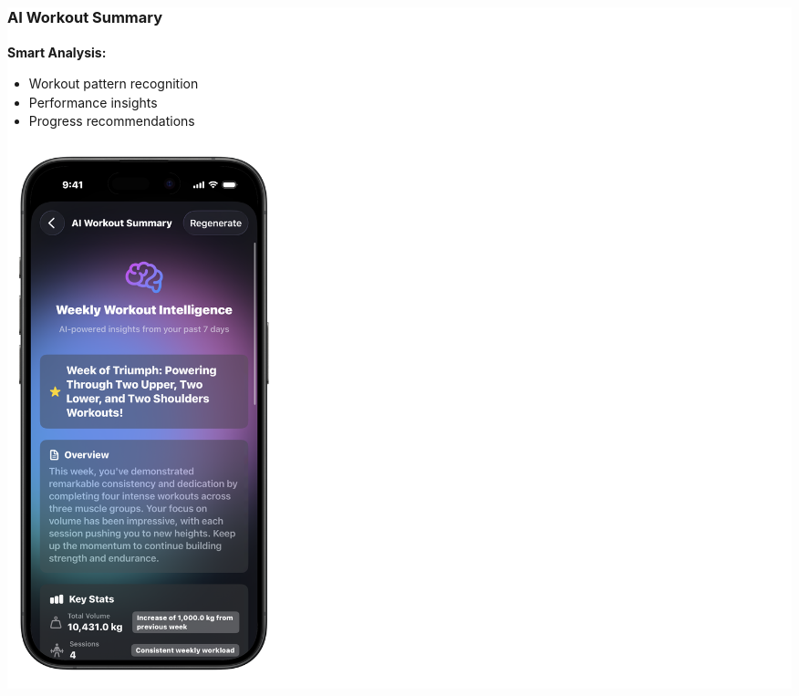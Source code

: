 ### AI Workout Summary

**Smart Analysis:**
- Workout pattern recognition
- Performance insights
- Progress recommendations

<img src="images/AISummary.png" width="300" alt="AI Summary">
